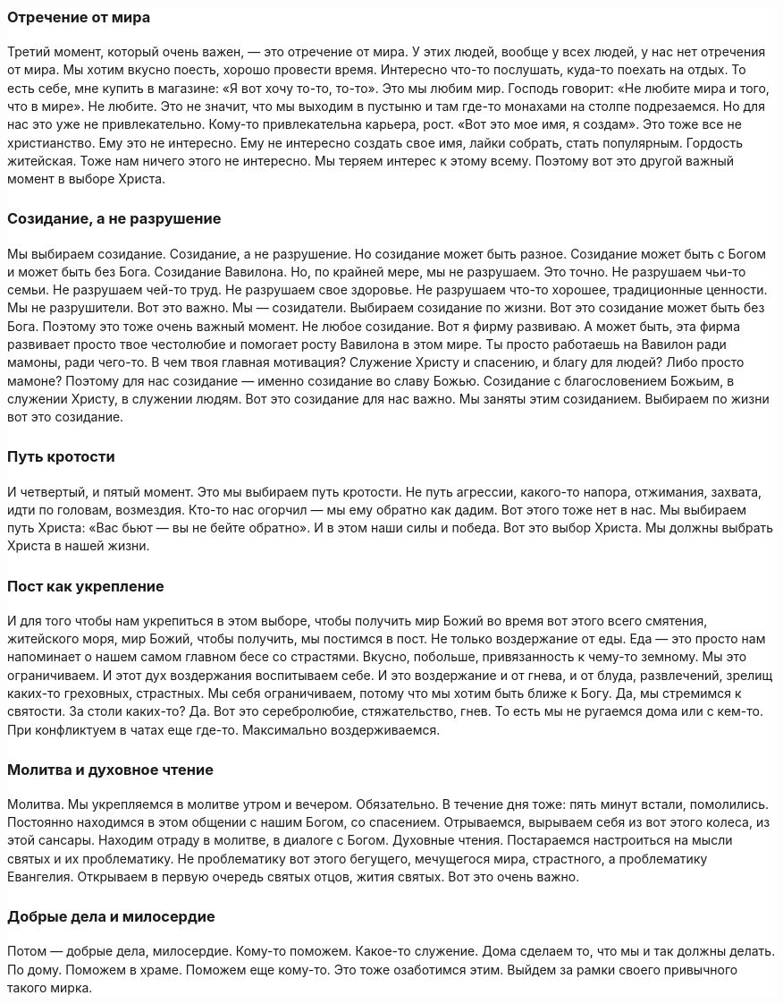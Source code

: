 ### Отречение от мира  
Третий момент, который очень важен, — это отречение от мира. У этих людей, вообще у всех людей, у нас нет отречения от мира. Мы хотим вкусно поесть, хорошо провести время. Интересно что-то послушать, куда-то поехать на отдых. То есть себе, мне купить в магазине: «Я вот хочу то-то, то-то». Это мы любим мир. Господь говорит: «Не любите мира и того, что в мире». Не любите. Это не значит, что мы выходим в пустыню и там где-то монахами на столпе подрезаемся. Но для нас это уже не привлекательно. Кому-то привлекательна карьера, рост. «Вот это мое имя, я создам». Это тоже все не христианство. Ему это не интересно. Ему не интересно создать свое имя, лайки собрать, стать популярным. Гордость житейская. Тоже нам ничего этого не интересно. Мы теряем интерес к этому всему. Поэтому вот это другой важный момент в выборе Христа.

### Созидание, а не разрушение  
Мы выбираем созидание. Созидание, а не разрушение. Но созидание может быть разное. Созидание может быть с Богом и может быть без Бога. Созидание Вавилона. Но, по крайней мере, мы не разрушаем. Это точно. Не разрушаем чьи-то семьи. Не разрушаем чей-то труд. Не разрушаем свое здоровье. Не разрушаем что-то хорошее, традиционные ценности. Мы не разрушители. Вот это важно. Мы — созидатели. Выбираем созидание по жизни. Вот это созидание может быть без Бога. Поэтому это тоже очень важный момент. Не любое созидание. Вот я фирму развиваю. А может быть, эта фирма развивает просто твое честолюбие и помогает росту Вавилона в этом мире. Ты просто работаешь на Вавилон ради мамоны, ради чего-то. В чем твоя главная мотивация? Служение Христу и спасению, и благу для людей? Либо просто мамоне? Поэтому для нас созидание — именно созидание во славу Божью. Созидание с благословением Божьим, в служении Христу, в служении людям. Вот это созидание для нас важно. Мы заняты этим созиданием. Выбираем по жизни вот это созидание.

### Путь кротости  
И четвертый, и пятый момент. Это мы выбираем путь кротости. Не путь агрессии, какого-то напора, отжимания, захвата, идти по головам, возмездия. Кто-то нас огорчил — мы ему обратно как дадим. Вот этого тоже нет в нас. Мы выбираем путь Христа: «Вас бьют — вы не бейте обратно». И в этом наши силы и победа. Вот это выбор Христа. Мы должны выбрать Христа в нашей жизни.

### Пост как укрепление  
И для того чтобы нам укрепиться в этом выборе, чтобы получить мир Божий во время вот этого всего смятения, житейского моря, мир Божий, чтобы получить, мы постимся в пост. Не только воздержание от еды. Еда — это просто нам напоминает о нашем самом главном бесе со страстями. Вкусно, побольше, привязанность к чему-то земному. Мы это ограничиваем. И этот дух воздержания воспитываем себе. И это воздержание и от гнева, и от блуда, развлечений, зрелищ каких-то греховных, страстных. Мы себя ограничиваем, потому что мы хотим быть ближе к Богу. Да, мы стремимся к святости. За столи каких-то? Да. Вот это серебролюбие, стяжательство, гнев. То есть мы не ругаемся дома или с кем-то. При конфликтуем в чатах еще где-то. Максимально воздерживаемся.

### Молитва и духовное чтение  
Молитва. Мы укрепляемся в молитве утром и вечером. Обязательно. В течение дня тоже: пять минут встали, помолились. Постоянно находимся в этом общении с нашим Богом, со спасением. Отрываемся, вырываем себя из вот этого колеса, из этой сансары. Находим отраду в молитве, в диалоге с Богом. Духовные чтения. Постараемся настроиться на мысли святых и их проблематику. Не проблематику вот этого бегущего, мечущегося мира, страстного, а проблематику Евангелия. Открываем в первую очередь святых отцов, жития святых. Вот это очень важно.

### Добрые дела и милосердие  
Потом — добрые дела, милосердие. Кому-то поможем. Какое-то служение. Дома сделаем то, что мы и так должны делать. По дому. Поможем в храме. Поможем еще кому-то. Это тоже озаботимся этим. Выйдем за рамки своего привычного такого мирка.
